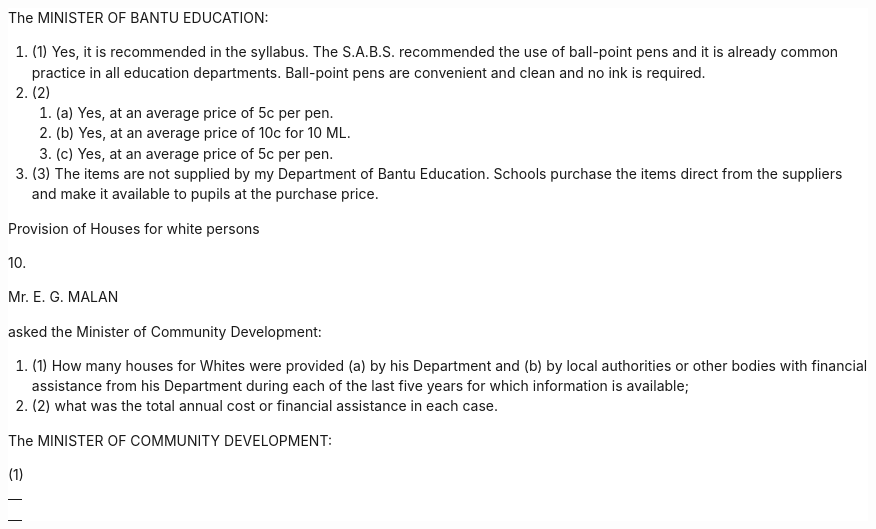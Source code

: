 <from>The MINISTER OF BANTU EDUCATION:</from>

<ol>

<li>(1) Yes, it is recommended in the syllabus. The S.A.B.S. recommended the use of ball-point pens and it is already common practice in all education departments. Ball-point pens are convenient and clean and no ink is required.</li>

<li>(2)

<ol>

<li>(a) Yes, at an average price of 5c per pen.</li>

<li>(b) Yes, at an average price of 10c for 10 ML.</li>

<li>(c) Yes, at an average price of 5c per pen.</li>

</ol></li>

<li>(3) The items are not supplied by my Department of Bantu Education. Schools purchase the items direct from the suppliers and make it available to pupils at the purchase price.</li>

</ol>

</answer>

</writtenStatements>

<writtenStatements>

<heading>Provision of Houses for white persons</heading>

<question by="#malan" to="#minister_of_community_development">

<num>10.</num>

<from>Mr. E. G. MALAN</from>

<p>asked the Minister of Community Development:</p>

<ol>

<li>(1) How many houses for Whites were provided (a) by his Department and (b) by local authorities or other bodies with financial assistance from his Department during each of the last five years for which information is available;</li>

<li>(2) what was the total annual cost or financial assistance in each case.</li>

</ol>

</question>

<answer by="#minister_of_community_development" to="#malan">

<from>The MINISTER OF COMMUNITY DEVELOPMENT:</from>

<p>(1)</p>

<table>

<tr>

<td><p></p></td>
